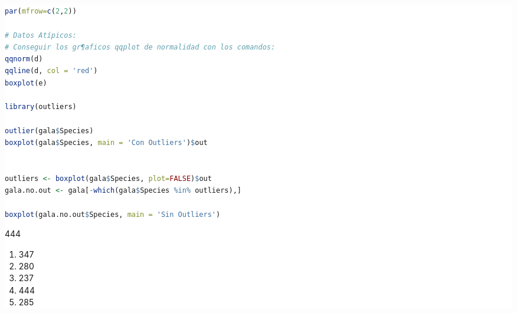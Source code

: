 
```R
par(mfrow=c(2,2))

# Datos Atípicos:
# Conseguir los gr¶aficos qqplot de normalidad con los comandos:
qqnorm(d)
qqline(d, col = 'red')
boxplot(e)

library(outliers)

outlier(gala$Species)
boxplot(gala$Species, main = 'Con Outliers')$out


outliers <- boxplot(gala$Species, plot=FALSE)$out
gala.no.out <- gala[-which(gala$Species %in% outliers),]

boxplot(gala.no.out$Species, main = 'Sin Outliers')
```


444



<ol class=list-inline>
	<li>347</li>
	<li>280</li>
	<li>237</li>
	<li>444</li>
	<li>285</li>
</ol>



